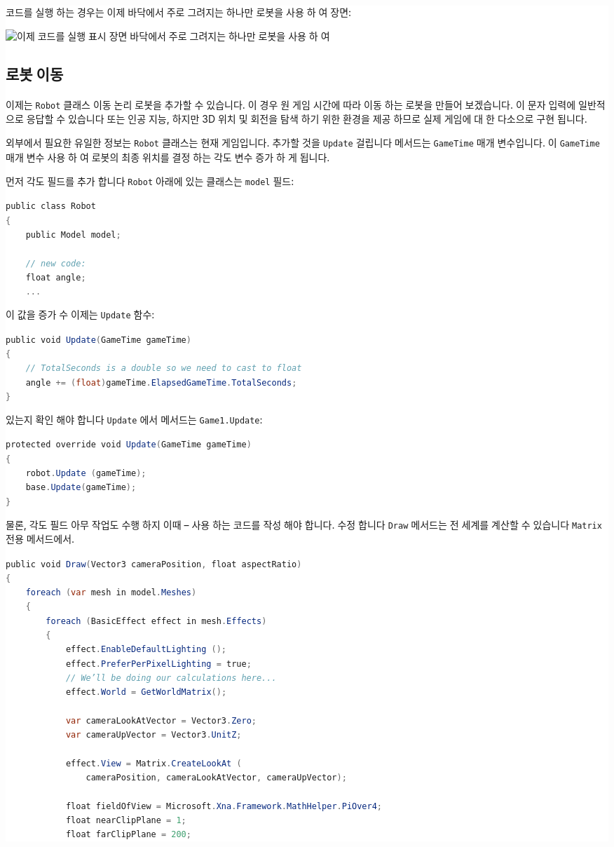 코드를 실행 하는 경우는 이제 바닥에서 주로 그려지는 하나만 로봇을 사용 하 여 장면:

![](part3-images/image4.png "이제 코드를 실행 표시 장면 바닥에서 주로 그려지는 하나만 로봇을 사용 하 여")

## <a name="moving-the-robot"></a>로봇 이동

이제는 `Robot` 클래스 이동 논리 로봇을 추가할 수 있습니다. 이 경우 원 게임 시간에 따라 이동 하는 로봇을 만들어 보겠습니다. 이 문자 입력에 일반적으로 응답할 수 있습니다 또는 인공 지능, 하지만 3D 위치 및 회전을 탐색 하기 위한 환경을 제공 하므로 실제 게임에 대 한 다소으로 구현 됩니다.

외부에서 필요한 유일한 정보는 `Robot` 클래스는 현재 게임입니다. 추가할 것을 `Update` 걸립니다 메서드는 `GameTime` 매개 변수입니다. 이 `GameTime` 매개 변수 사용 하 여 로봇의 최종 위치를 결정 하는 각도 변수 증가 하 게 됩니다.

먼저 각도 필드를 추가 합니다 `Robot` 아래에 있는 클래스는 `model` 필드:

```csharp
public class Robot
{
    public Model model;

    // new code:
    float angle;
    ...
```

 이 값을 증가 수 이제는 `Update` 함수:

```csharp
public void Update(GameTime gameTime)
{
    // TotalSeconds is a double so we need to cast to float
    angle += (float)gameTime.ElapsedGameTime.TotalSeconds;
}
```

있는지 확인 해야 합니다 `Update` 에서 메서드는 `Game1.Update`:

```csharp
protected override void Update(GameTime gameTime)
{
    robot.Update (gameTime);
    base.Update(gameTime);
}
```

물론, 각도 필드 아무 작업도 수행 하지 이때 – 사용 하는 코드를 작성 해야 합니다. 수정 합니다 `Draw` 메서드는 전 세계를 계산할 수 있습니다 `Matrix` 전용 메서드에서. 

```csharp
public void Draw(Vector3 cameraPosition, float aspectRatio)
{
    foreach (var mesh in model.Meshes)
    {
        foreach (BasicEffect effect in mesh.Effects)
        {
            effect.EnableDefaultLighting ();
            effect.PreferPerPixelLighting = true;
            // We’ll be doing our calculations here...
            effect.World = GetWorldMatrix();

            var cameraLookAtVector = Vector3.Zero;
            var cameraUpVector = Vector3.UnitZ;

            effect.View = Matrix.CreateLookAt (
                cameraPosition, cameraLookAtVector, cameraUpVector);

            float fieldOfView = Microsoft.Xna.Framework.MathHelper.PiOver4;
            float nearClipPlane = 1;
            float farClipPlane = 200;

```